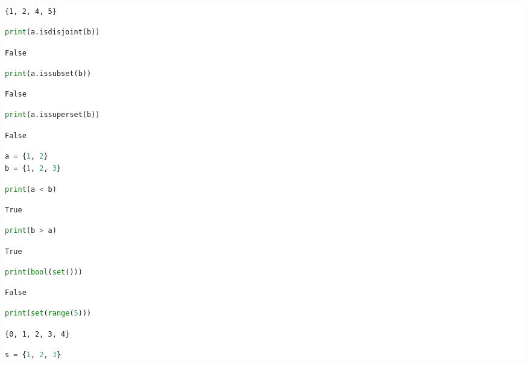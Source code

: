     {1, 2, 4, 5}
    


```python
print(a.isdisjoint(b))
```

    False
    


```python
print(a.issubset(b))
```

    False
    


```python
print(a.issuperset(b))
```

    False
    


```python
a = {1, 2}
b = {1, 2, 3}
```


```python
print(a < b) 
```

    True
    


```python
print(b > a)
```

    True
    


```python
print(bool(set()))
```

    False
    


```python
print(set(range(5)))

```

    {0, 1, 2, 3, 4}
    


```python
s = {1, 2, 3}
```
